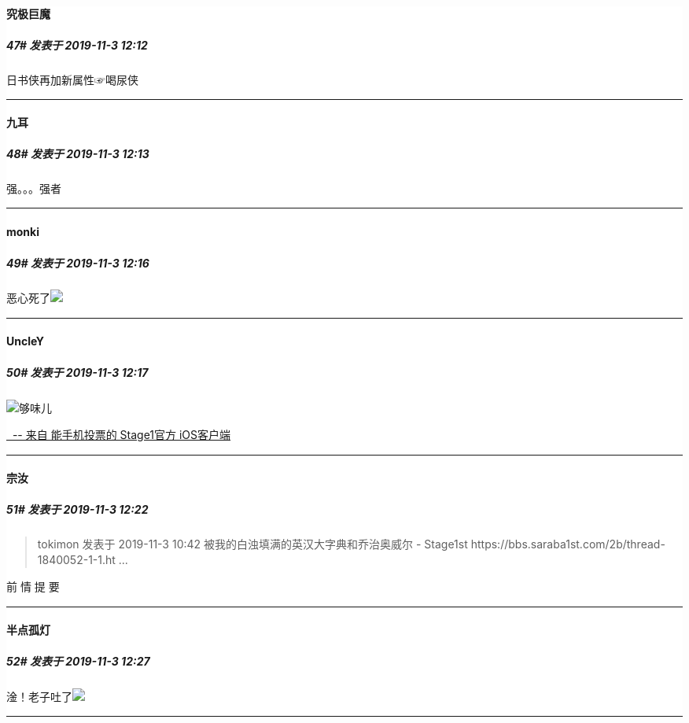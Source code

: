 ####  究极巨魔  
##### 47#       发表于 2019-11-3 12:12


日书侠再加新属性☞喝尿侠


-----

####  九耳  
##### 48#       发表于 2019-11-3 12:13


强。。。强者


-----

####  monki  
##### 49#       发表于 2019-11-3 12:16


恶心死了<img src="https://static.saraba1st.com/image/smiley/face2017/166.png" referrerpolicy="no-referrer">


-----

####  UncleY  
##### 50#       发表于 2019-11-3 12:17


<img src="https://static.saraba1st.com/image/smiley/face2017/002.png" referrerpolicy="no-referrer">够味儿

[  -- 来自 能手机投票的 Stage1官方 iOS客户端](https://itunes.apple.com/fi/app/saraba1st/id1221237470?mt=8)


-----

####  宗汝  
##### 51#       发表于 2019-11-3 12:22


<blockquote>tokimon 发表于 2019-11-3 10:42
被我的白浊填满的英汉大字典和乔治奥威尔 - Stage1st https://bbs.saraba1st.com/2b/thread-1840052-1-1.ht ...</blockquote>
前 情 提 要


-----

####  半点孤灯  
##### 52#       发表于 2019-11-3 12:27


淦！老子吐了<img src="https://static.saraba1st.com/image/smiley/face2017/174.png" referrerpolicy="no-referrer">


-----
